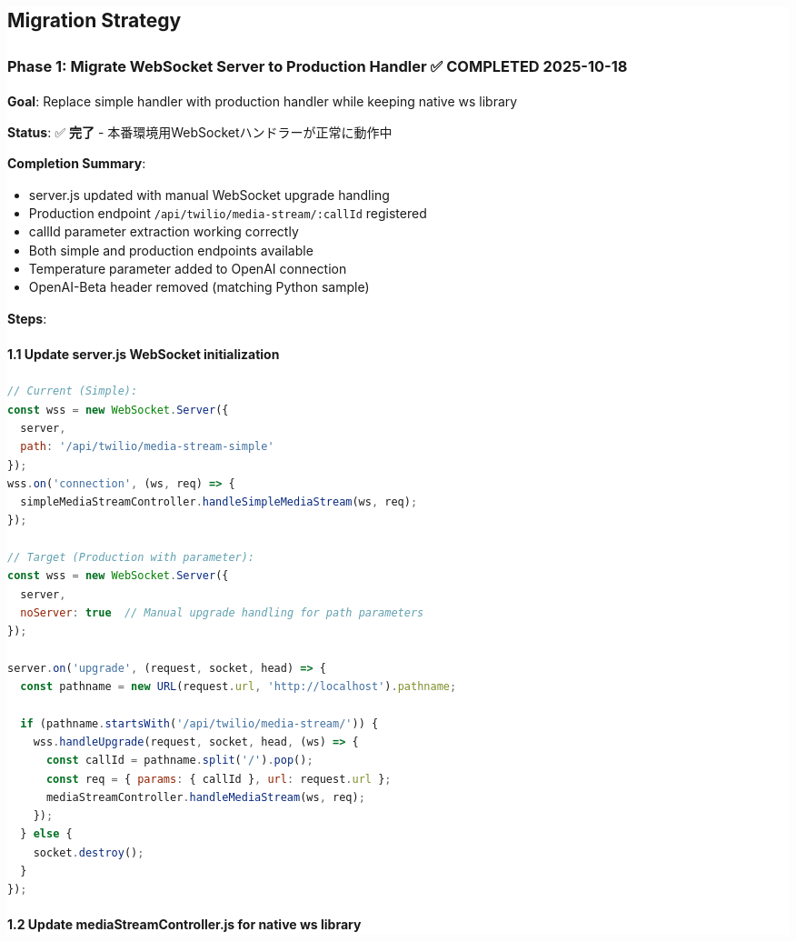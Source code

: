 
## Migration Strategy

### Phase 1: Migrate WebSocket Server to Production Handler ✅ **COMPLETED 2025-10-18**

**Goal**: Replace simple handler with production handler while keeping native ws library

**Status**: ✅ **完了** - 本番環境用WebSocketハンドラーが正常に動作中

**Completion Summary**:
- server.js updated with manual WebSocket upgrade handling
- Production endpoint `/api/twilio/media-stream/:callId` registered
- callId parameter extraction working correctly
- Both simple and production endpoints available
- Temperature parameter added to OpenAI connection
- OpenAI-Beta header removed (matching Python sample)

**Steps**:

#### 1.1 Update server.js WebSocket initialization
```javascript
// Current (Simple):
const wss = new WebSocket.Server({
  server,
  path: '/api/twilio/media-stream-simple'
});
wss.on('connection', (ws, req) => {
  simpleMediaStreamController.handleSimpleMediaStream(ws, req);
});

// Target (Production with parameter):
const wss = new WebSocket.Server({
  server,
  noServer: true  // Manual upgrade handling for path parameters
});

server.on('upgrade', (request, socket, head) => {
  const pathname = new URL(request.url, 'http://localhost').pathname;

  if (pathname.startsWith('/api/twilio/media-stream/')) {
    wss.handleUpgrade(request, socket, head, (ws) => {
      const callId = pathname.split('/').pop();
      const req = { params: { callId }, url: request.url };
      mediaStreamController.handleMediaStream(ws, req);
    });
  } else {
    socket.destroy();
  }
});
```

#### 1.2 Update mediaStreamController.js for native ws library
